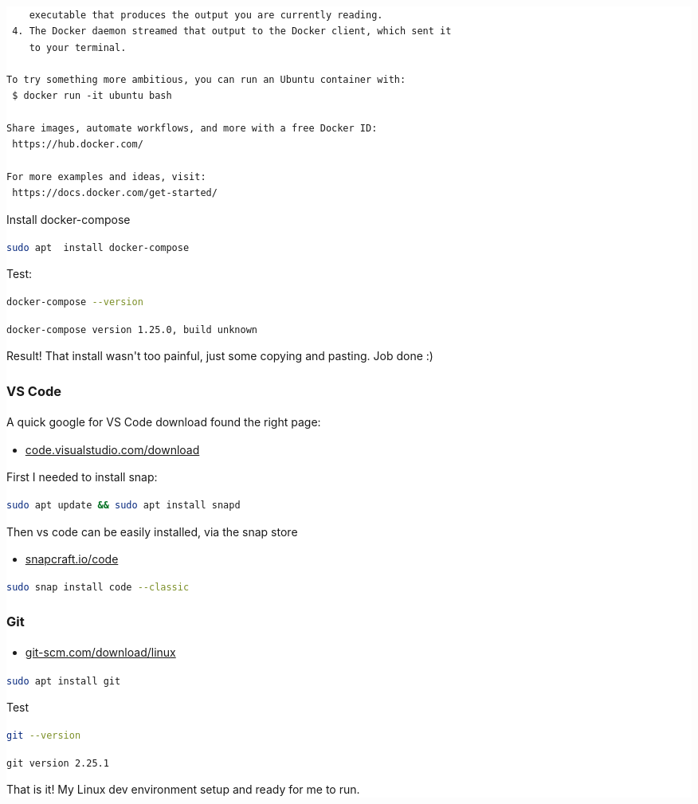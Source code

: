 ```text
    executable that produces the output you are currently reading.
 4. The Docker daemon streamed that output to the Docker client, which sent it
    to your terminal.

To try something more ambitious, you can run an Ubuntu container with:
 $ docker run -it ubuntu bash

Share images, automate workflows, and more with a free Docker ID:
 https://hub.docker.com/

For more examples and ideas, visit:
 https://docs.docker.com/get-started/
```

Install docker-compose

```sh
sudo apt  install docker-compose 
```

Test:

```sh
docker-compose --version
```

```text
docker-compose version 1.25.0, build unknown
```

Result! That install wasn't too painful, just some copying and pasting. Job done :)

### VS Code

A quick google for VS Code download found the right page:

- [code.visualstudio.com/download](https://code.visualstudio.com/download)

First I needed to install snap:

```sh
sudo apt update && sudo apt install snapd
```

Then vs code can be easily installed, via the snap store

- [snapcraft.io/code](https://snapcraft.io/code)

```sh
sudo snap install code --classic
```

### Git

- [git-scm.com/download/linux](https://git-scm.com/download/linux)

```sh
sudo apt install git
```

Test

```sh
git --version
```

```text
git version 2.25.1
```

That is it! My Linux dev environment setup and ready for me to run. 
